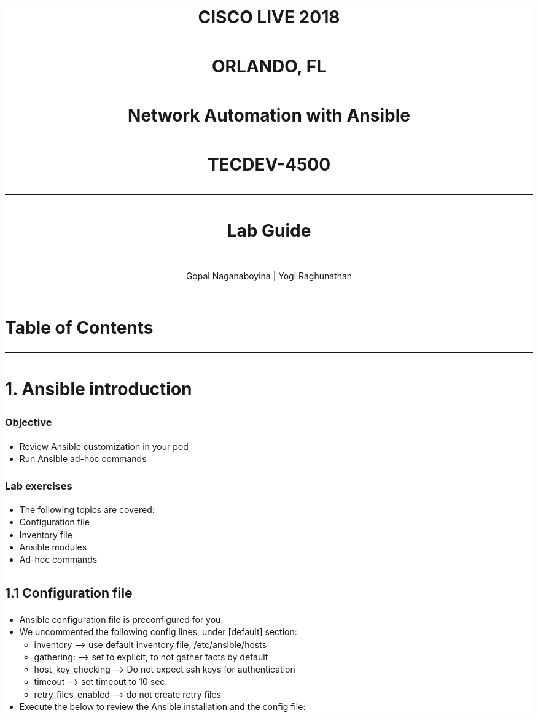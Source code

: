 # **<p align="center">CISCO LIVE 2018</p>**
# **<p align="center">ORLANDO, FL</p>**

# **<p align="center">Network Automation with Ansible</p>**
# **<p align="center">TECDEV-4500</p>**

---
# **<p align="center">Lab Guide</p>**

---
<p align="center">Gopal Naganaboyina | Yogi Raghunathan </p>

---

# Table of Contents


---

# 1. Ansible introduction

### Objective
- Review Ansible customization in your pod
- Run Ansible ad-hoc commands

### Lab exercises
- The following topics are covered:
 - Configuration file
 - Inventory file
 - Ansible modules
 - Ad-hoc commands

## 1.1 Configuration file
- Ansible configuration file is preconfigured for you.
- We uncommented the following config lines, under [default] section:
	- inventory --> use default inventory file, /etc/ansible/hosts
	- gathering: --> set to explicit, to not gather facts by default
	- host_key_checking --> Do not expect ssh keys for authentication
	- timeout --> set timeout to 10 sec.
	- retry_files_enabled --> do not create retry files
- Execute the below to review the Ansible installation and the config file:
